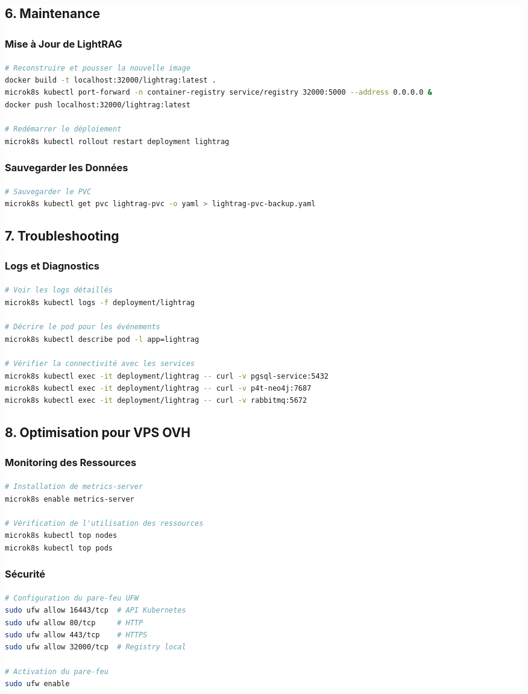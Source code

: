 ## 6. Maintenance

### Mise à Jour de LightRAG
```bash
# Reconstruire et pousser la nouvelle image
docker build -t localhost:32000/lightrag:latest .
microk8s kubectl port-forward -n container-registry service/registry 32000:5000 --address 0.0.0.0 &
docker push localhost:32000/lightrag:latest

# Redémarrer le déploiement
microk8s kubectl rollout restart deployment lightrag
```

### Sauvegarder les Données
```bash
# Sauvegarder le PVC
microk8s kubectl get pvc lightrag-pvc -o yaml > lightrag-pvc-backup.yaml
```

## 7. Troubleshooting

### Logs et Diagnostics
```bash
# Voir les logs détaillés
microk8s kubectl logs -f deployment/lightrag

# Décrire le pod pour les événements
microk8s kubectl describe pod -l app=lightrag

# Vérifier la connectivité avec les services
microk8s kubectl exec -it deployment/lightrag -- curl -v pgsql-service:5432
microk8s kubectl exec -it deployment/lightrag -- curl -v p4t-neo4j:7687
microk8s kubectl exec -it deployment/lightrag -- curl -v rabbitmq:5672
```

## 8. Optimisation pour VPS OVH

### Monitoring des Ressources
```bash
# Installation de metrics-server
microk8s enable metrics-server

# Vérification de l'utilisation des ressources
microk8s kubectl top nodes
microk8s kubectl top pods
```

### Sécurité
```bash
# Configuration du pare-feu UFW
sudo ufw allow 16443/tcp  # API Kubernetes
sudo ufw allow 80/tcp     # HTTP
sudo ufw allow 443/tcp    # HTTPS
sudo ufw allow 32000/tcp  # Registry local

# Activation du pare-feu
sudo ufw enable
```
